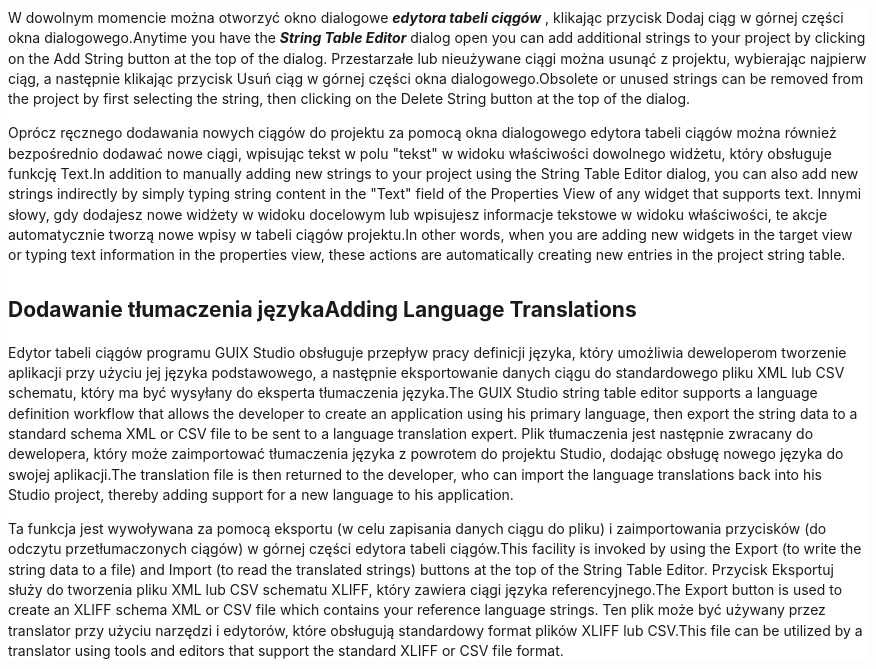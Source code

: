 <span data-ttu-id="42491-341">W dowolnym momencie można otworzyć okno dialogowe ***edytora tabeli ciągów*** , klikając przycisk Dodaj ciąg w górnej części okna dialogowego.</span><span class="sxs-lookup"><span data-stu-id="42491-341">Anytime you have the ***String Table Editor*** dialog open you can add additional strings to your project by clicking on the Add String button at the top of the dialog.</span></span> <span data-ttu-id="42491-342">Przestarzałe lub nieużywane ciągi można usunąć z projektu, wybierając najpierw ciąg, a następnie klikając przycisk Usuń ciąg w górnej części okna dialogowego.</span><span class="sxs-lookup"><span data-stu-id="42491-342">Obsolete or unused strings can be removed from the project by first selecting the string, then clicking on the Delete String button at the top of the dialog.</span></span>

<span data-ttu-id="42491-343">Oprócz ręcznego dodawania nowych ciągów do projektu za pomocą okna dialogowego edytora tabeli ciągów można również bezpośrednio dodawać nowe ciągi, wpisując tekst w polu "tekst" w widoku właściwości dowolnego widżetu, który obsługuje funkcję Text.</span><span class="sxs-lookup"><span data-stu-id="42491-343">In addition to manually adding new strings to your project using the String Table Editor dialog, you can also add new strings indirectly by simply typing string content in the "Text" field of the Properties View of any widget that supports text.</span></span> <span data-ttu-id="42491-344">Innymi słowy, gdy dodajesz nowe widżety w widoku docelowym lub wpisujesz informacje tekstowe w widoku właściwości, te akcje automatycznie tworzą nowe wpisy w tabeli ciągów projektu.</span><span class="sxs-lookup"><span data-stu-id="42491-344">In other words, when you are adding new widgets in the target view or typing text information in the properties view, these actions are automatically creating new entries in the project string table.</span></span>

## <a name="adding-language-translations"></a><span data-ttu-id="42491-345">Dodawanie tłumaczenia języka</span><span class="sxs-lookup"><span data-stu-id="42491-345">Adding Language Translations</span></span>

<span data-ttu-id="42491-346">Edytor tabeli ciągów programu GUIX Studio obsługuje przepływ pracy definicji języka, który umożliwia deweloperom tworzenie aplikacji przy użyciu jej języka podstawowego, a następnie eksportowanie danych ciągu do standardowego pliku XML lub CSV schematu, który ma być wysyłany do eksperta tłumaczenia języka.</span><span class="sxs-lookup"><span data-stu-id="42491-346">The GUIX Studio string table editor supports a language definition workflow that allows the developer to create an application using his primary language, then export the string data to a standard schema XML or CSV file to be sent to a language translation expert.</span></span> <span data-ttu-id="42491-347">Plik tłumaczenia jest następnie zwracany do dewelopera, który może zaimportować tłumaczenia języka z powrotem do projektu Studio, dodając obsługę nowego języka do swojej aplikacji.</span><span class="sxs-lookup"><span data-stu-id="42491-347">The translation file is then returned to the developer, who can import the language translations back into his Studio project, thereby adding support for a new language to his application.</span></span>

<span data-ttu-id="42491-348">Ta funkcja jest wywoływana za pomocą eksportu (w celu zapisania danych ciągu do pliku) i zaimportowania przycisków (do odczytu przetłumaczonych ciągów) w górnej części edytora tabeli ciągów.</span><span class="sxs-lookup"><span data-stu-id="42491-348">This facility is invoked by using the Export (to write the string data to a file) and Import (to read the translated strings) buttons at the top of the String Table Editor.</span></span> <span data-ttu-id="42491-349">Przycisk Eksportuj służy do tworzenia pliku XML lub CSV schematu XLIFF, który zawiera ciągi języka referencyjnego.</span><span class="sxs-lookup"><span data-stu-id="42491-349">The Export button is used to create an XLIFF schema XML or CSV file which contains your reference language strings.</span></span> <span data-ttu-id="42491-350">Ten plik może być używany przez translator przy użyciu narzędzi i edytorów, które obsługują standardowy format plików XLIFF lub CSV.</span><span class="sxs-lookup"><span data-stu-id="42491-350">This file can be utilized by a translator using tools and editors that support the standard XLIFF or CSV file format.</span></span>
